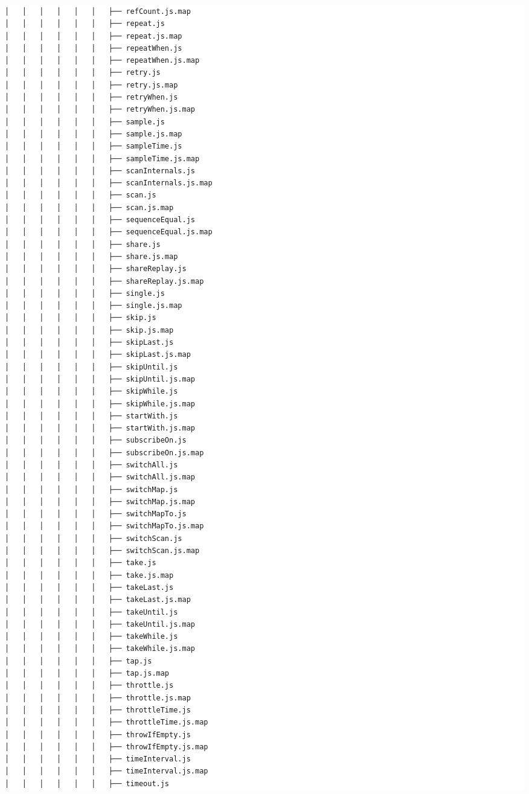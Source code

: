     │   │   │   │   │   │   ├── refCount.js.map
    │   │   │   │   │   │   ├── repeat.js
    │   │   │   │   │   │   ├── repeat.js.map
    │   │   │   │   │   │   ├── repeatWhen.js
    │   │   │   │   │   │   ├── repeatWhen.js.map
    │   │   │   │   │   │   ├── retry.js
    │   │   │   │   │   │   ├── retry.js.map
    │   │   │   │   │   │   ├── retryWhen.js
    │   │   │   │   │   │   ├── retryWhen.js.map
    │   │   │   │   │   │   ├── sample.js
    │   │   │   │   │   │   ├── sample.js.map
    │   │   │   │   │   │   ├── sampleTime.js
    │   │   │   │   │   │   ├── sampleTime.js.map
    │   │   │   │   │   │   ├── scanInternals.js
    │   │   │   │   │   │   ├── scanInternals.js.map
    │   │   │   │   │   │   ├── scan.js
    │   │   │   │   │   │   ├── scan.js.map
    │   │   │   │   │   │   ├── sequenceEqual.js
    │   │   │   │   │   │   ├── sequenceEqual.js.map
    │   │   │   │   │   │   ├── share.js
    │   │   │   │   │   │   ├── share.js.map
    │   │   │   │   │   │   ├── shareReplay.js
    │   │   │   │   │   │   ├── shareReplay.js.map
    │   │   │   │   │   │   ├── single.js
    │   │   │   │   │   │   ├── single.js.map
    │   │   │   │   │   │   ├── skip.js
    │   │   │   │   │   │   ├── skip.js.map
    │   │   │   │   │   │   ├── skipLast.js
    │   │   │   │   │   │   ├── skipLast.js.map
    │   │   │   │   │   │   ├── skipUntil.js
    │   │   │   │   │   │   ├── skipUntil.js.map
    │   │   │   │   │   │   ├── skipWhile.js
    │   │   │   │   │   │   ├── skipWhile.js.map
    │   │   │   │   │   │   ├── startWith.js
    │   │   │   │   │   │   ├── startWith.js.map
    │   │   │   │   │   │   ├── subscribeOn.js
    │   │   │   │   │   │   ├── subscribeOn.js.map
    │   │   │   │   │   │   ├── switchAll.js
    │   │   │   │   │   │   ├── switchAll.js.map
    │   │   │   │   │   │   ├── switchMap.js
    │   │   │   │   │   │   ├── switchMap.js.map
    │   │   │   │   │   │   ├── switchMapTo.js
    │   │   │   │   │   │   ├── switchMapTo.js.map
    │   │   │   │   │   │   ├── switchScan.js
    │   │   │   │   │   │   ├── switchScan.js.map
    │   │   │   │   │   │   ├── take.js
    │   │   │   │   │   │   ├── take.js.map
    │   │   │   │   │   │   ├── takeLast.js
    │   │   │   │   │   │   ├── takeLast.js.map
    │   │   │   │   │   │   ├── takeUntil.js
    │   │   │   │   │   │   ├── takeUntil.js.map
    │   │   │   │   │   │   ├── takeWhile.js
    │   │   │   │   │   │   ├── takeWhile.js.map
    │   │   │   │   │   │   ├── tap.js
    │   │   │   │   │   │   ├── tap.js.map
    │   │   │   │   │   │   ├── throttle.js
    │   │   │   │   │   │   ├── throttle.js.map
    │   │   │   │   │   │   ├── throttleTime.js
    │   │   │   │   │   │   ├── throttleTime.js.map
    │   │   │   │   │   │   ├── throwIfEmpty.js
    │   │   │   │   │   │   ├── throwIfEmpty.js.map
    │   │   │   │   │   │   ├── timeInterval.js
    │   │   │   │   │   │   ├── timeInterval.js.map
    │   │   │   │   │   │   ├── timeout.js
